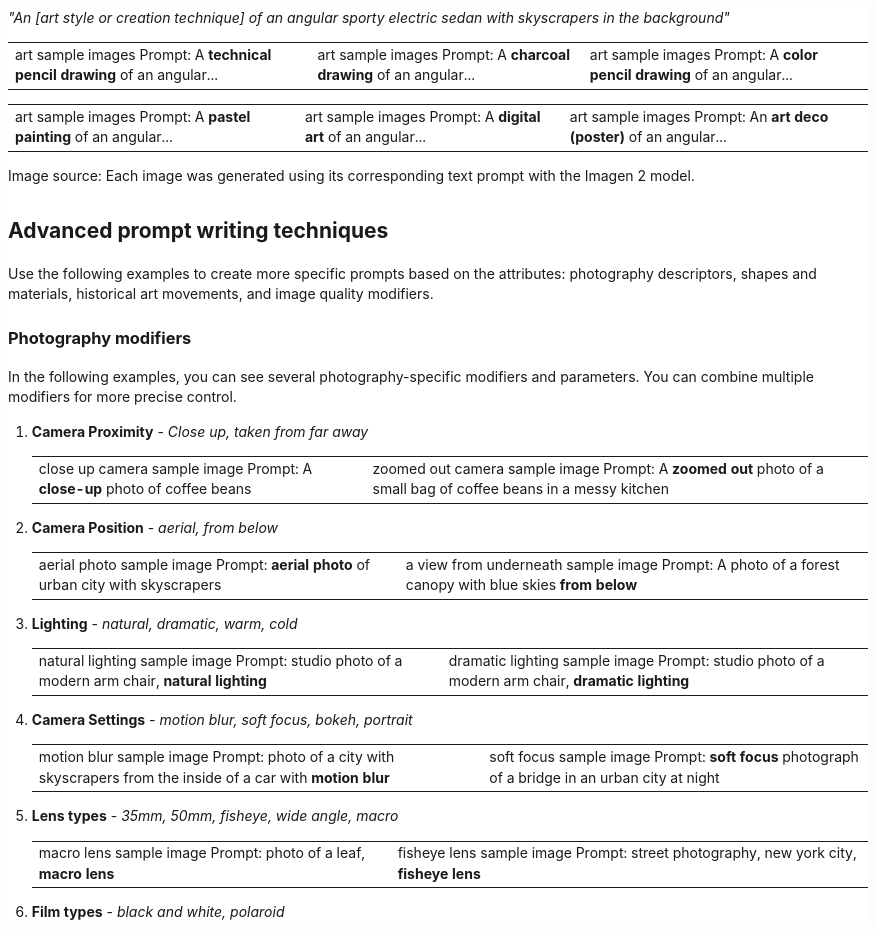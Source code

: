 *"An [art style or creation technique] of an angular
sporty electric sedan with skyscrapers in the background"*

|  |  |  |
| --- | --- | --- |
| art sample images   Prompt: A **technical pencil drawing** of an angular... | art sample images   Prompt: A **charcoal drawing** of an angular... | art sample images   Prompt: A **color pencil drawing** of an angular... |

|  |  |  |
| --- | --- | --- |
| art sample images   Prompt: A **pastel painting** of an angular... | art sample images   Prompt: A **digital art** of an angular... | art sample images   Prompt: An **art deco (poster)** of an angular... |

Image source: Each image was generated using its corresponding text prompt with the Imagen 2 model.

## Advanced prompt writing techniques

Use the following examples to create more specific prompts based on the
attributes: photography descriptors, shapes and materials, historical art
movements, and image quality modifiers.

### Photography modifiers

In the following examples, you can see several photography-specific modifiers
and parameters. You can combine multiple modifiers for more precise control.

1. **Camera Proximity** - *Close up, taken from far away*

   |  |  |
   | --- | --- |
   | close up camera sample image   Prompt: A **close-up** photo of coffee beans | zoomed out camera sample image   Prompt: A **zoomed out** photo of a small bag of  coffee beans in a messy kitchen |
2. **Camera Position** - *aerial, from below*

   |  |  |
   | --- | --- |
   | aerial photo sample image   Prompt: **aerial photo** of urban city with skyscrapers | a view from underneath sample image   Prompt: A photo of a forest canopy with blue skies **from below** |
3. **Lighting** - *natural, dramatic, warm, cold*

   |  |  |
   | --- | --- |
   | natural lighting sample image   Prompt: studio photo of a modern arm chair, **natural lighting** | dramatic lighting sample image   Prompt: studio photo of a modern arm chair, **dramatic lighting** |
4. **Camera Settings** *- motion blur, soft focus, bokeh, portrait*

   |  |  |
   | --- | --- |
   | motion blur sample image   Prompt: photo of a city with skyscrapers from the inside of a car with **motion blur** | soft focus sample image   Prompt: **soft focus** photograph of a bridge in an urban city at night |
5. **Lens types** - *35mm, 50mm, fisheye, wide angle, macro*

   |  |  |
   | --- | --- |
   | macro lens sample image   Prompt: photo of a leaf, **macro lens** | fisheye lens sample image   Prompt: street photography, new york city, **fisheye lens** |
6. **Film types** - *black and white, polaroid*
